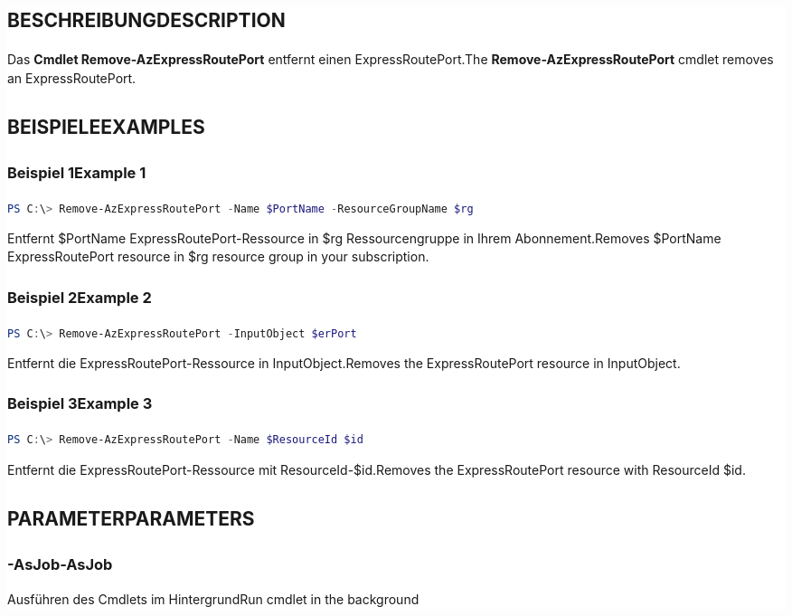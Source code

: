 ## <span data-ttu-id="d6c79-108">BESCHREIBUNG</span><span class="sxs-lookup"><span data-stu-id="d6c79-108">DESCRIPTION</span></span>
<span data-ttu-id="d6c79-109">Das **Cmdlet Remove-AzExpressRoutePort** entfernt einen ExpressRoutePort.</span><span class="sxs-lookup"><span data-stu-id="d6c79-109">The **Remove-AzExpressRoutePort** cmdlet removes an ExpressRoutePort.</span></span>

## <span data-ttu-id="d6c79-110">BEISPIELE</span><span class="sxs-lookup"><span data-stu-id="d6c79-110">EXAMPLES</span></span>

### <span data-ttu-id="d6c79-111">Beispiel 1</span><span class="sxs-lookup"><span data-stu-id="d6c79-111">Example 1</span></span>
```powershell
PS C:\> Remove-AzExpressRoutePort -Name $PortName -ResourceGroupName $rg
```

<span data-ttu-id="d6c79-112">Entfernt $PortName ExpressRoutePort-Ressource in $rg Ressourcengruppe in Ihrem Abonnement.</span><span class="sxs-lookup"><span data-stu-id="d6c79-112">Removes $PortName ExpressRoutePort resource in $rg resource group in your subscription.</span></span>

### <span data-ttu-id="d6c79-113">Beispiel 2</span><span class="sxs-lookup"><span data-stu-id="d6c79-113">Example 2</span></span>
```powershell
PS C:\> Remove-AzExpressRoutePort -InputObject $erPort
```

<span data-ttu-id="d6c79-114">Entfernt die ExpressRoutePort-Ressource in InputObject.</span><span class="sxs-lookup"><span data-stu-id="d6c79-114">Removes the ExpressRoutePort resource in InputObject.</span></span>

### <span data-ttu-id="d6c79-115">Beispiel 3</span><span class="sxs-lookup"><span data-stu-id="d6c79-115">Example 3</span></span>
```powershell
PS C:\> Remove-AzExpressRoutePort -Name $ResourceId $id
```

<span data-ttu-id="d6c79-116">Entfernt die ExpressRoutePort-Ressource mit ResourceId-$id.</span><span class="sxs-lookup"><span data-stu-id="d6c79-116">Removes the ExpressRoutePort resource with ResourceId $id.</span></span>

## <span data-ttu-id="d6c79-117">PARAMETER</span><span class="sxs-lookup"><span data-stu-id="d6c79-117">PARAMETERS</span></span>

### <span data-ttu-id="d6c79-118">-AsJob</span><span class="sxs-lookup"><span data-stu-id="d6c79-118">-AsJob</span></span>
<span data-ttu-id="d6c79-119">Ausführen des Cmdlets im Hintergrund</span><span class="sxs-lookup"><span data-stu-id="d6c79-119">Run cmdlet in the background</span></span>
